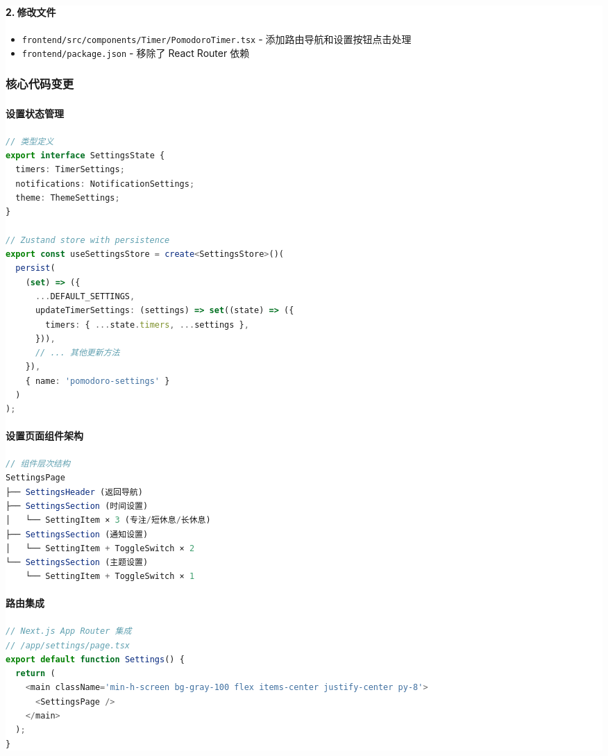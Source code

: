 #### 2. **修改文件**
- `frontend/src/components/Timer/PomodoroTimer.tsx` - 添加路由导航和设置按钮点击处理
- `frontend/package.json` - 移除了 React Router 依赖

### 核心代码变更

#### 设置状态管理
```typescript
// 类型定义
export interface SettingsState {
  timers: TimerSettings;
  notifications: NotificationSettings;
  theme: ThemeSettings;
}

// Zustand store with persistence
export const useSettingsStore = create<SettingsStore>()(
  persist(
    (set) => ({
      ...DEFAULT_SETTINGS,
      updateTimerSettings: (settings) => set((state) => ({
        timers: { ...state.timers, ...settings },
      })),
      // ... 其他更新方法
    }),
    { name: 'pomodoro-settings' }
  )
);
```

#### 设置页面组件架构
```typescript
// 组件层次结构
SettingsPage
├── SettingsHeader (返回导航)
├── SettingsSection (时间设置)
│   └── SettingItem × 3 (专注/短休息/长休息)
├── SettingsSection (通知设置)
│   └── SettingItem + ToggleSwitch × 2
└── SettingsSection (主题设置)
    └── SettingItem + ToggleSwitch × 1
```

#### 路由集成
```typescript
// Next.js App Router 集成
// /app/settings/page.tsx
export default function Settings() {
  return (
    <main className='min-h-screen bg-gray-100 flex items-center justify-center py-8'>
      <SettingsPage />
    </main>
  );
}
```
